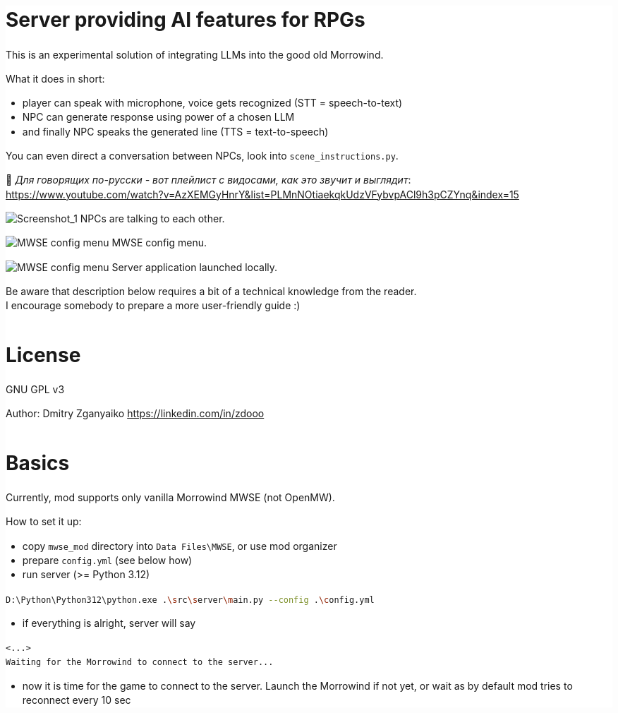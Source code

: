 # Server providing AI features for RPGs

This is an experimental solution of integrating LLMs into the good old Morrowind.

What it does in short:
- player can speak with microphone, voice gets recognized (STT = speech-to-text)
- NPC can generate response using power of a chosen LLM
- and finally NPC speaks the generated line (TTS = text-to-speech)

You can even direct a conversation between NPCs, look into `scene_instructions.py`.

🍒 *Для говорящих по-русски - вот плейлист с видосами, как это звучит и выглядит*:\
https://www.youtube.com/watch?v=AzXEMGyHnrY&list=PLMnNOtiaekqkUdzVFybvpACl9h3pCZYnq&index=15

![Screenshot_1](./docs/Screenshot_1.jpg)
NPCs are talking to each other.

![MWSE config menu](./docs/Screenshot_2.jpg)
MWSE config menu.

![MWSE config menu](./docs/Screenshot_3.jpg)
Server application launched locally.

Be aware that description below requires a bit of a technical knowledge from the reader.\
I encourage somebody to prepare a more user-friendly guide :)

# License

GNU GPL v3

Author: Dmitry Zganyaiko https://linkedin.com/in/zdooo

# Basics

Currently, mod supports only vanilla Morrowind MWSE (not OpenMW).

How to set it up:

- copy `mwse_mod` directory into `Data Files\MWSE`, or use mod organizer
- prepare `config.yml` (see below how)
- run server (>= Python 3.12)

```sh
D:\Python\Python312\python.exe .\src\server\main.py --config .\config.yml
```

- if everything is alright, server will say

```
<...>
Waiting for the Morrowind to connect to the server...
```

- now it is time for the game to connect to the server. Launch the Morrowind if not yet, or wait as by default mod tries to reconnect every 10 sec
